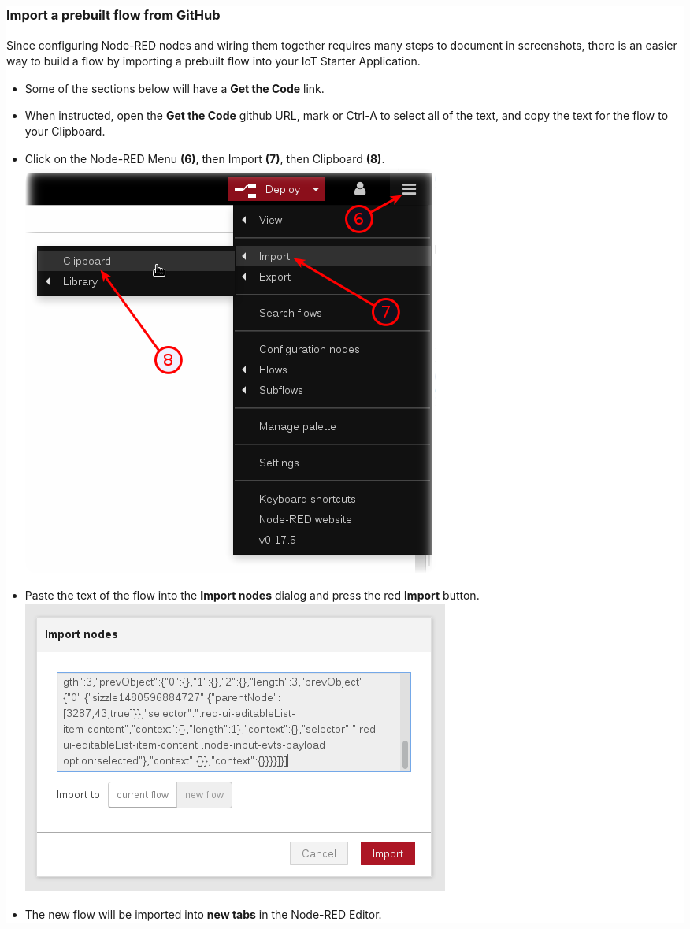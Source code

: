 ### Import a prebuilt flow from GitHub
Since configuring Node-RED nodes and wiring them together requires many steps to document in screenshots, there is an easier way to build a flow by importing a prebuilt flow into your IoT Starter Application.

* Some of the sections below will have a **Get the Code** link.

* When instructed, open the **Get the Code** github URL, mark or Ctrl-A to select all of the text, and copy the text for the flow to your Clipboard.
* Click on the Node-RED Menu **(6)**, then Import **(7)**, then Clipboard **(8)**.
![IBM Cloud Node-RED Starter screenshot](screenshots/IBMCloud-NodeRED-import.png)
* Paste the text of the flow into the **Import nodes** dialog and press the red **Import** button.
![IBM Cloud Node-RED Starter screenshot](screenshots/IBMCloud-NodeRED-pastefromclipboard.png)
* The new flow will be imported into **new tabs** in the Node-RED Editor.
